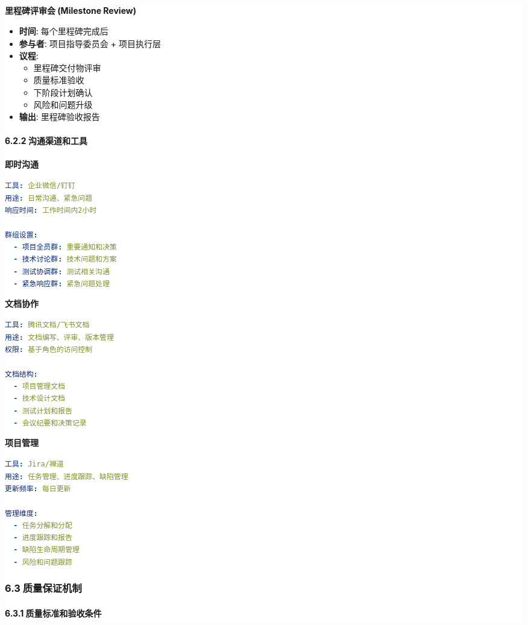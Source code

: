 **里程碑评审会 (Milestone Review)**
- **时间**: 每个里程碑完成后
- **参与者**: 项目指导委员会 + 项目执行层
- **议程**:
  - 里程碑交付物评审
  - 质量标准验收
  - 下阶段计划确认
  - 风险和问题升级
- **输出**: 里程碑验收报告

#### 6.2.2 沟通渠道和工具

**即时沟通**
```yaml
工具: 企业微信/钉钉
用途: 日常沟通、紧急问题
响应时间: 工作时间内2小时

群组设置:
  - 项目全员群: 重要通知和决策
  - 技术讨论群: 技术问题和方案
  - 测试协调群: 测试相关沟通
  - 紧急响应群: 紧急问题处理
```

**文档协作**
```yaml
工具: 腾讯文档/飞书文档
用途: 文档编写、评审、版本管理
权限: 基于角色的访问控制

文档结构:
  - 项目管理文档
  - 技术设计文档
  - 测试计划和报告
  - 会议纪要和决策记录
```

**项目管理**
```yaml
工具: Jira/禅道
用途: 任务管理、进度跟踪、缺陷管理
更新频率: 每日更新

管理维度:
  - 任务分解和分配
  - 进度跟踪和报告
  - 缺陷生命周期管理
  - 风险和问题跟踪
```

### 6.3 质量保证机制

#### 6.3.1 质量标准和验收条件
